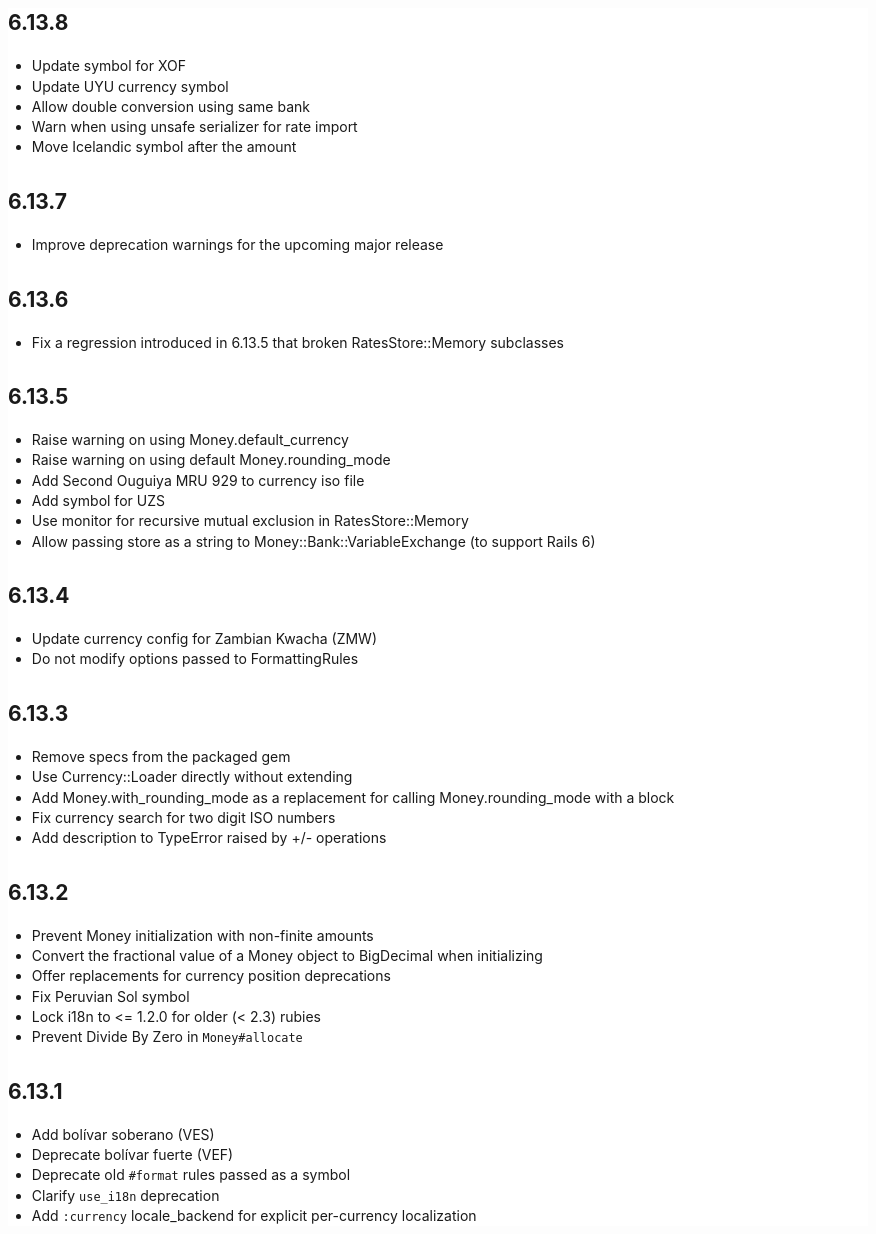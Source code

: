 ## 6.13.8
- Update symbol for XOF
- Update UYU currency symbol
- Allow double conversion using same bank
- Warn when using unsafe serializer for rate import
- Move Icelandic symbol after the amount

## 6.13.7
- Improve deprecation warnings for the upcoming major release

## 6.13.6
- Fix a regression introduced in 6.13.5 that broken RatesStore::Memory subclasses

## 6.13.5
- Raise warning on using Money.default_currency
- Raise warning on using default Money.rounding_mode
- Add Second Ouguiya MRU 929 to currency iso file
- Add symbol for UZS
- Use monitor for recursive mutual exclusion in RatesStore::Memory
- Allow passing store as a string to Money::Bank::VariableExchange (to support Rails 6)

## 6.13.4
- Update currency config for Zambian Kwacha (ZMW)
- Do not modify options passed to FormattingRules

## 6.13.3
- Remove specs from the packaged gem
- Use Currency::Loader directly without extending
- Add Money.with_rounding_mode as a replacement for calling Money.rounding_mode with a block
- Fix currency search for two digit ISO numbers
- Add description to TypeError raised by +/- operations

## 6.13.2
- Prevent Money initialization with non-finite amounts
- Convert the fractional value of a Money object to BigDecimal when initializing
- Offer replacements for currency position deprecations
- Fix Peruvian Sol symbol
- Lock i18n to <= 1.2.0 for older (< 2.3) rubies
- Prevent Divide By Zero in `Money#allocate`

## 6.13.1
- Add bolívar soberano (VES)
- Deprecate bolívar fuerte (VEF)
- Deprecate old `#format` rules passed as a symbol
- Clarify `use_i18n` deprecation
- Add `:currency` locale_backend for explicit per-currency localization
